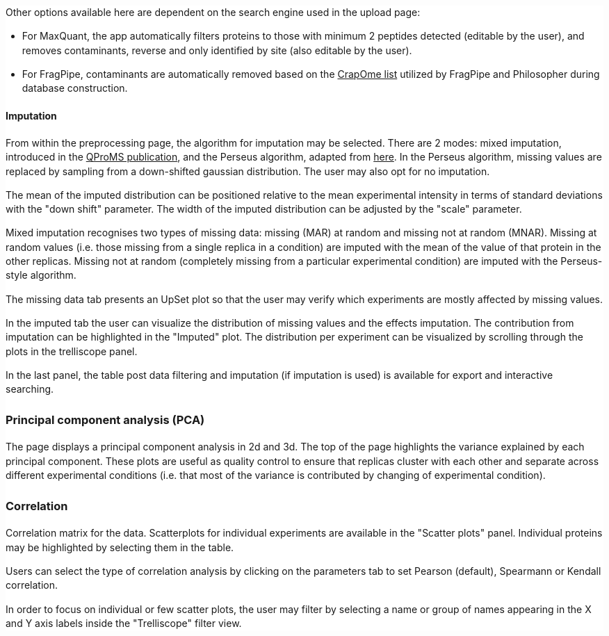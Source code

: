 Other options available here are dependent on the search engine used in the upload page: 

- For MaxQuant, the app automatically filters proteins to those with minimum 2 peptides detected (editable by the user), and removes contaminants, reverse and only identified by site (also editable by the user).

- For FragPipe, contaminants are automatically removed based on the [CrapOme list](https://reprint-apms.org/?q=about) utilized by FragPipe and Philosopher during database construction.

#### Imputation

From within the preprocessing page, the algorithm for imputation may be selected. There are 2 modes: mixed imputation, introduced in the [QProMS publication](XXX), and the Perseus algorithm, adapted from [here](http://www.coxdocs.org/doku.php?id=perseus:user:activities:matrixprocessing:imputation:replacemissingfromgaussian). In the Perseus algorithm, missing values are replaced by sampling from a down-shifted gaussian distribution. The user may also opt for no imputation.

The mean of the imputed distribution can be positioned relative to the mean experimental intensity in terms of standard deviations with the "down shift" parameter. The width of the imputed distribution can be adjusted by the "scale" parameter.

Mixed imputation recognises two types of missing data: missing (MAR) at random and missing not at random (MNAR). Missing at random values (i.e. those missing from a single replica in a condition) are imputed with the mean of the value of that protein in the other replicas. Missing not at random (completely missing from a particular experimental condition) are imputed with the Perseus-style algorithm.


The missing data tab presents an UpSet plot so that the user may verify which experiments are mostly affected by missing values.

In the imputed tab the user can visualize the distribution of missing values and the effects imputation. The contribution from imputation can be highlighted in the "Imputed" plot. The distribution per experiment can be visualized by scrolling through the plots in the trelliscope panel.


In the last panel, the table post data filtering and imputation (if imputation is used) is available for export and interactive searching.


### Principal component analysis (PCA)

The page displays a principal component analysis in 2d and 3d. The top of the page highlights the variance explained by each principal component. These plots are useful as quality control to ensure that replicas cluster with each other and separate across different experimental conditions (i.e. that most of the variance is contributed by changing of experimental condition).

### Correlation

Correlation matrix for the data. Scatterplots for individual experiments are available in the "Scatter plots" panel. Individual proteins may be highlighted by selecting them in the table.

Users can select the type of correlation analysis by clicking on the parameters tab to set Pearson (default), Spearmann or Kendall correlation.

In order to focus on individual or few scatter plots, the user may filter by selecting a name or group of names appearing in the X and Y axis labels inside the "Trelliscope" filter view.
